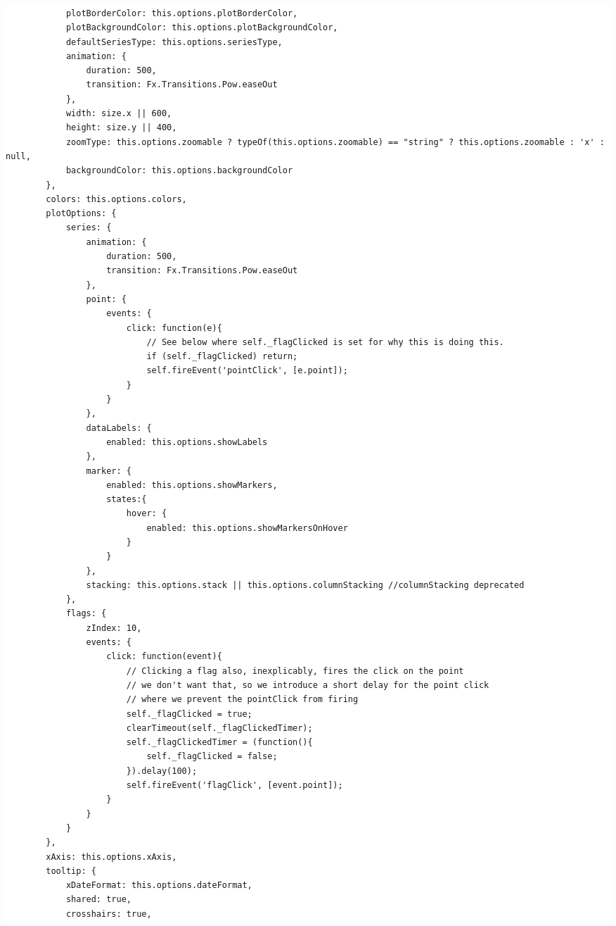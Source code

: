 				plotBorderColor: this.options.plotBorderColor,
				plotBackgroundColor: this.options.plotBackgroundColor,
				defaultSeriesType: this.options.seriesType,
				animation: {
					duration: 500,
					transition: Fx.Transitions.Pow.easeOut
				},
				width: size.x || 600,
				height: size.y || 400,
				zoomType: this.options.zoomable ? typeOf(this.options.zoomable) == "string" ? this.options.zoomable : 'x' : null,
				backgroundColor: this.options.backgroundColor
			},
			colors: this.options.colors,
			plotOptions: {
				series: {
					animation: {
						duration: 500,
						transition: Fx.Transitions.Pow.easeOut
					},
					point: {
						events: {
							click: function(e){
								// See below where self._flagClicked is set for why this is doing this.
								if (self._flagClicked) return;
								self.fireEvent('pointClick', [e.point]);
							}
						}
					},
					dataLabels: {
						enabled: this.options.showLabels
					},
					marker: {
						enabled: this.options.showMarkers,
						states:{
							hover: {
								enabled: this.options.showMarkersOnHover
							}
						}
					},
					stacking: this.options.stack || this.options.columnStacking //columnStacking deprecated
				},
				flags: {
					zIndex: 10,
					events: {
						click: function(event){
							// Clicking a flag also, inexplicably, fires the click on the point
							// we don't want that, so we introduce a short delay for the point click
							// where we prevent the pointClick from firing
							self._flagClicked = true;
							clearTimeout(self._flagClickedTimer);
							self._flagClickedTimer = (function(){
								self._flagClicked = false;
							}).delay(100);
							self.fireEvent('flagClick', [event.point]);
						}
					}
				}
			},
			xAxis: this.options.xAxis,
			tooltip: {
				xDateFormat: this.options.dateFormat,
				shared: true,
				crosshairs: true,
